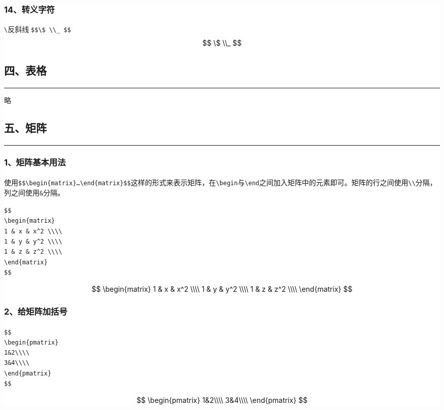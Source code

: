 ### 14、转义字符
`\`反斜线
`$$\$ \\_ $$`
$$ \$ \\_ $$


## 四、表格
********************************
略

## 五、矩阵
******************************
### 1、矩阵基本用法
使用`$$\begin{matrix}…\end{matrix}$$`这样的形式来表示矩阵，在`\begin`与`\end`之间加入矩阵中的元素即可。矩阵的行之间使用`\\`分隔，列之间使用`&`分隔。
```
$$
\begin{matrix}
1 & x & x^2 \\\\
1 & y & y^2 \\\\
1 & z & z^2 \\\\
\end{matrix}
$$
```

$$
\begin{matrix}
1 & x & x^2 \\\\
1 & y & y^2 \\\\
1 & z & z^2 \\\\
\end{matrix}
$$

### 2、给矩阵加括号
```
$$
\begin{pmatrix}
1&2\\\\
3&4\\\\
\end{pmatrix}
$$
```
$$
\begin{pmatrix}
1&2\\\\
3&4\\\\
\end{pmatrix}
$$

